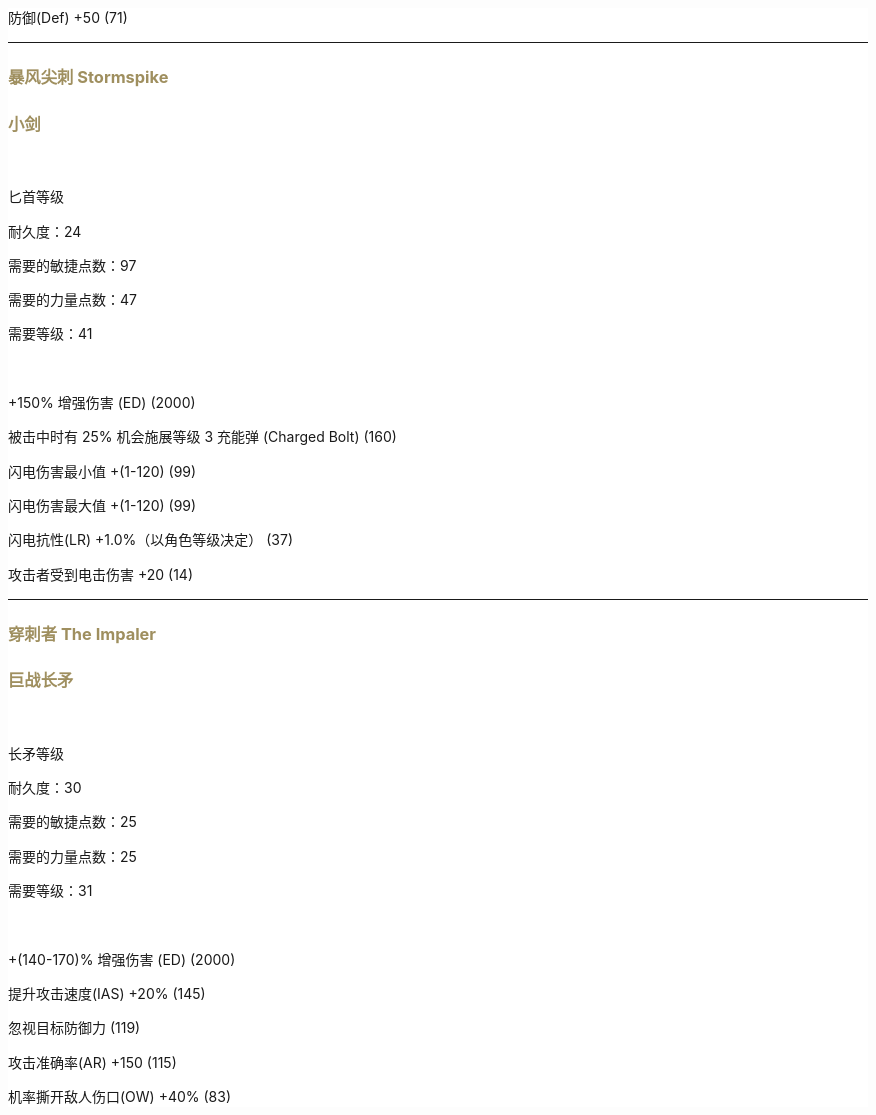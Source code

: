 防御(Def) +50 (71)


----------------------

### <font color=#9f8f5f>暴风尖刺 Stormspike</font>
### <font color=#9f8f5f>小剑</font>
<br/>

匕首等级

耐久度：24

需要的敏捷点数：97

需要的力量点数：47

需要等级：41

<br/>

+150% 增强伤害 (ED) (2000)

被击中时有 25% 机会施展等级 3 充能弹 (Charged Bolt) (160)

闪电伤害最小值 +(1-120) (99)

闪电伤害最大值 +(1-120) (99)

闪电抗性(LR) +1.0%（以角色等级决定） (37)

攻击者受到电击伤害 +20 (14)


----------------------

### <font color=#9f8f5f>穿刺者 The Impaler</font>
### <font color=#9f8f5f>巨战长矛</font>
<br/>

长矛等级

耐久度：30

需要的敏捷点数：25

需要的力量点数：25

需要等级：31

<br/>

+(140-170)% 增强伤害 (ED) (2000)

提升攻击速度(IAS) +20% (145)

忽视目标防御力 (119)

攻击准确率(AR) +150 (115)

机率撕开敌人伤口(OW) +40% (83)
